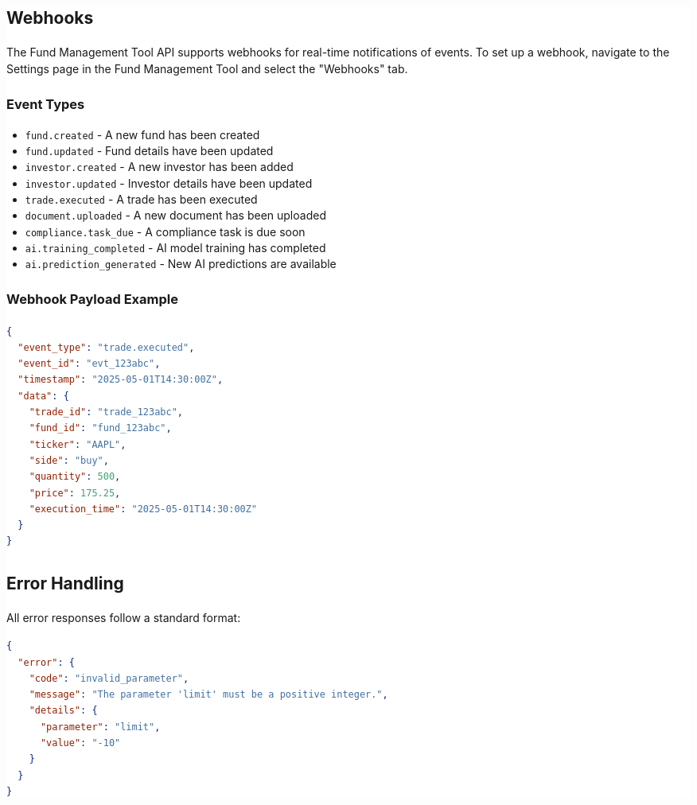 ## Webhooks

The Fund Management Tool API supports webhooks for real-time notifications of events. To set up a webhook, navigate to the Settings page in the Fund Management Tool and select the "Webhooks" tab.

### Event Types

- `fund.created` - A new fund has been created
- `fund.updated` - Fund details have been updated
- `investor.created` - A new investor has been added
- `investor.updated` - Investor details have been updated
- `trade.executed` - A trade has been executed
- `document.uploaded` - A new document has been uploaded
- `compliance.task_due` - A compliance task is due soon
- `ai.training_completed` - AI model training has completed
- `ai.prediction_generated` - New AI predictions are available

### Webhook Payload Example

```json
{
  "event_type": "trade.executed",
  "event_id": "evt_123abc",
  "timestamp": "2025-05-01T14:30:00Z",
  "data": {
    "trade_id": "trade_123abc",
    "fund_id": "fund_123abc",
    "ticker": "AAPL",
    "side": "buy",
    "quantity": 500,
    "price": 175.25,
    "execution_time": "2025-05-01T14:30:00Z"
  }
}
```

## Error Handling

All error responses follow a standard format:

```json
{
  "error": {
    "code": "invalid_parameter",
    "message": "The parameter 'limit' must be a positive integer.",
    "details": {
      "parameter": "limit",
      "value": "-10"
    }
  }
}
```
